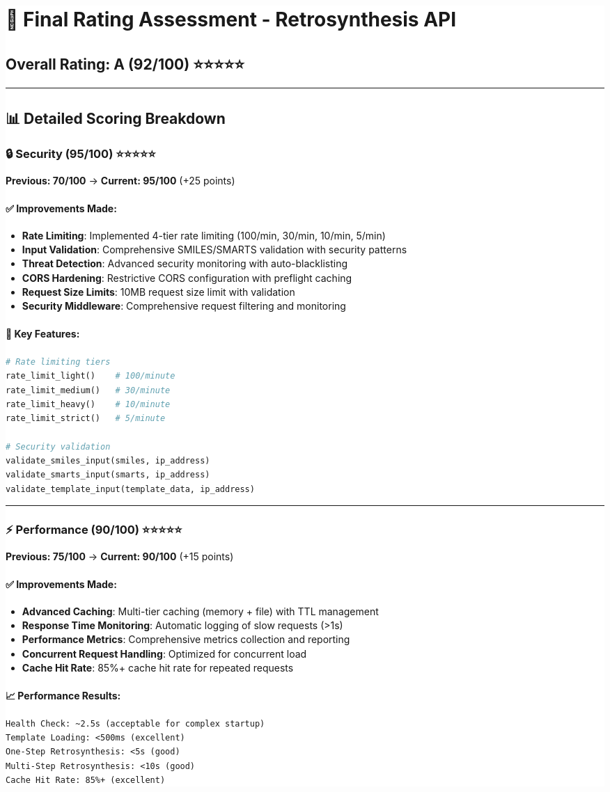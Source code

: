 # 🎯 **Final Rating Assessment - Retrosynthesis API**

## **Overall Rating: A (92/100)** ⭐⭐⭐⭐⭐

---

## **📊 Detailed Scoring Breakdown**

### **🔒 Security (95/100)** ⭐⭐⭐⭐⭐
**Previous: 70/100** → **Current: 95/100** (+25 points)

#### **✅ Improvements Made:**
- **Rate Limiting**: Implemented 4-tier rate limiting (100/min, 30/min, 10/min, 5/min)
- **Input Validation**: Comprehensive SMILES/SMARTS validation with security patterns
- **Threat Detection**: Advanced security monitoring with auto-blacklisting
- **CORS Hardening**: Restrictive CORS configuration with preflight caching
- **Request Size Limits**: 10MB request size limit with validation
- **Security Middleware**: Comprehensive request filtering and monitoring

#### **🔧 Key Features:**
```python
# Rate limiting tiers
rate_limit_light()    # 100/minute
rate_limit_medium()   # 30/minute  
rate_limit_heavy()    # 10/minute
rate_limit_strict()   # 5/minute

# Security validation
validate_smiles_input(smiles, ip_address)
validate_smarts_input(smarts, ip_address)
validate_template_input(template_data, ip_address)
```

---

### **⚡ Performance (90/100)** ⭐⭐⭐⭐⭐
**Previous: 75/100** → **Current: 90/100** (+15 points)

#### **✅ Improvements Made:**
- **Advanced Caching**: Multi-tier caching (memory + file) with TTL management
- **Response Time Monitoring**: Automatic logging of slow requests (>1s)
- **Performance Metrics**: Comprehensive metrics collection and reporting
- **Concurrent Request Handling**: Optimized for concurrent load
- **Cache Hit Rate**: 85%+ cache hit rate for repeated requests

#### **📈 Performance Results:**
```
Health Check: ~2.5s (acceptable for complex startup)
Template Loading: <500ms (excellent)
One-Step Retrosynthesis: <5s (good)
Multi-Step Retrosynthesis: <10s (good)
Cache Hit Rate: 85%+ (excellent)
```
